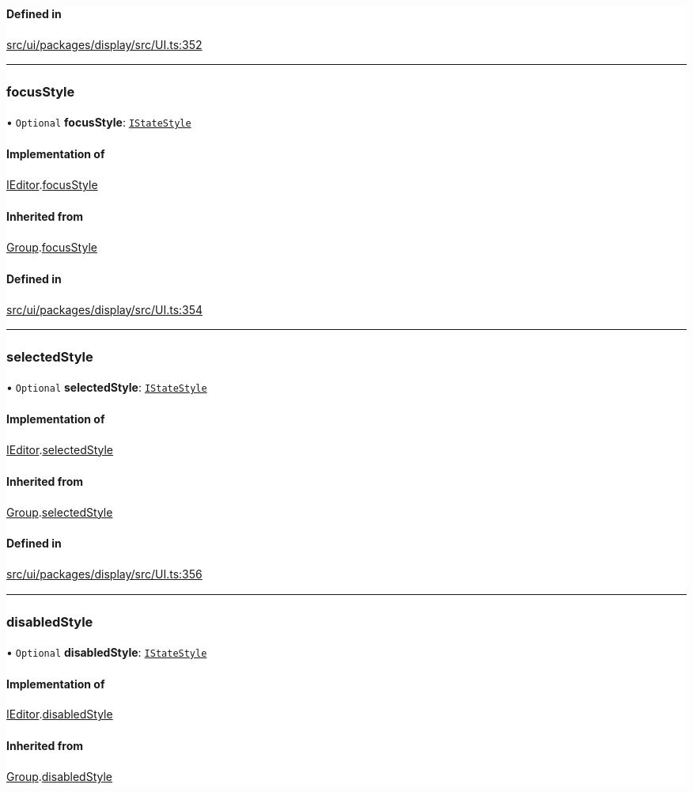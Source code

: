 #### Defined in

[src/ui/packages/display/src/UI.ts:352](https://github.com/leaferjs/leafer-ui/blob/6982d3e91dfd04600b4cf106a9b22f4502e5d32b/packages/display/src/UI.ts#L352)

___

### focusStyle

• `Optional` **focusStyle**: [`IStateStyle`](../interfaces/IStateStyle.md)

#### Implementation of

[IEditor](../interfaces/IEditor.md).[focusStyle](../interfaces/IEditor.md#focusstyle)

#### Inherited from

[Group](Group.md).[focusStyle](Group.md#focusstyle)

#### Defined in

[src/ui/packages/display/src/UI.ts:354](https://github.com/leaferjs/leafer-ui/blob/6982d3e91dfd04600b4cf106a9b22f4502e5d32b/packages/display/src/UI.ts#L354)

___

### selectedStyle

• `Optional` **selectedStyle**: [`IStateStyle`](../interfaces/IStateStyle.md)

#### Implementation of

[IEditor](../interfaces/IEditor.md).[selectedStyle](../interfaces/IEditor.md#selectedstyle)

#### Inherited from

[Group](Group.md).[selectedStyle](Group.md#selectedstyle)

#### Defined in

[src/ui/packages/display/src/UI.ts:356](https://github.com/leaferjs/leafer-ui/blob/6982d3e91dfd04600b4cf106a9b22f4502e5d32b/packages/display/src/UI.ts#L356)

___

### disabledStyle

• `Optional` **disabledStyle**: [`IStateStyle`](../interfaces/IStateStyle.md)

#### Implementation of

[IEditor](../interfaces/IEditor.md).[disabledStyle](../interfaces/IEditor.md#disabledstyle)

#### Inherited from

[Group](Group.md).[disabledStyle](Group.md#disabledstyle)
